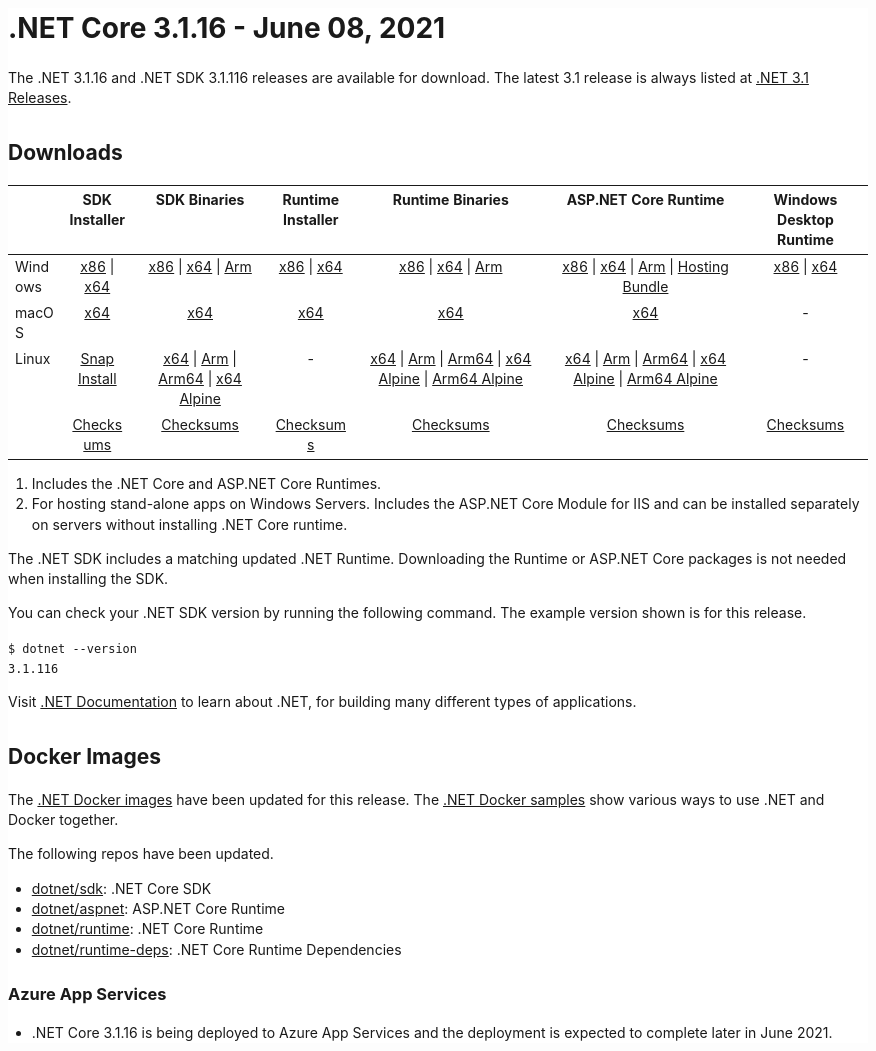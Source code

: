 # .NET Core 3.1.16 - June 08, 2021

The .NET 3.1.16 and .NET SDK 3.1.116 releases are available for download. The latest 3.1 release is always listed at [.NET 3.1 Releases](../README.md).

## Downloads

|           | SDK Installer                        | SDK Binaries                 | Runtime Installer                                        | Runtime Binaries                                 | ASP.NET Core Runtime           | Windows Desktop Runtime           |
| --------- | :------------------------------------------:     | :----------------------:                 | :---------------------------:                            | :-------------------------:                      | :-----------------:            |:-----------------:            |
| Windows   | [x86][dotnet-sdk-win-x86.exe] \| [x64][dotnet-sdk-win-x64.exe] | [x86][dotnet-sdk-win-x86.zip] \| [x64][dotnet-sdk-win-x64.zip] \| [Arm][dotnet-sdk-win-arm.zip] | [x86][dotnet-runtime-win-x86.exe] \| [x64][dotnet-runtime-win-x64.exe] | [x86][dotnet-runtime-win-x86.zip] \| [x64][dotnet-runtime-win-x64.zip] \| [Arm][dotnet-runtime-win-arm.zip]  | [x86][aspnetcore-runtime-win-x86.exe] \| [x64][aspnetcore-runtime-win-x64.exe] \| [Arm][aspnetcore-runtime-win-arm.zip] \| [Hosting Bundle][dotnet-hosting-win.exe] | [x86][windowsdesktop-runtime-win-x86.exe] \| [x64][windowsdesktop-runtime-win-x64.exe] |
| macOS     | [x64][dotnet-sdk-osx-x64.pkg]  | [x64][dotnet-sdk-osx-x64.tar.gz]     | [x64][dotnet-runtime-osx-x64.pkg] | [x64][dotnet-runtime-osx-x64.tar.gz] | [x64][aspnetcore-runtime-osx-x64.tar.gz] | - |
| Linux     |  [Snap Install][snap-install]  | [x64][dotnet-sdk-linux-x64.tar.gz] \| [Arm][dotnet-sdk-linux-arm.tar.gz] \| [Arm64][dotnet-sdk-linux-arm64.tar.gz] \| [x64 Alpine][dotnet-sdk-linux-musl-x64.tar.gz] | - | [x64][dotnet-runtime-linux-x64.tar.gz] \| [Arm][dotnet-runtime-linux-arm.tar.gz] \| [Arm64][dotnet-runtime-linux-arm64.tar.gz] \| [x64 Alpine][dotnet-runtime-linux-musl-x64.tar.gz] \|  [Arm64 Alpine][dotnet-runtime-linux-musl-arm64.tar.gz]  | [x64][aspnetcore-runtime-linux-x64.tar.gz]  \| [Arm][aspnetcore-runtime-linux-arm.tar.gz] \| [Arm64][aspnetcore-runtime-linux-arm64.tar.gz] \| [x64 Alpine][aspnetcore-runtime-linux-musl-x64.tar.gz] \| [Arm64 Alpine][aspnetcore-runtime-linux-musl-arm64.tar.gz] | - |
|  | [Checksums][checksums-sdk]                             | [Checksums][checksums-sdk]                                          | [Checksums][checksums-runtime]                             | [Checksums][checksums-runtime] | [Checksums][checksums-runtime] | [Checksums][checksums-runtime] |

1. Includes the .NET Core and ASP.NET Core Runtimes.
2. For hosting stand-alone apps on Windows Servers. Includes the ASP.NET Core Module for IIS and can be installed separately on servers without installing .NET Core runtime.

The .NET SDK includes a matching updated .NET Runtime. Downloading the Runtime or ASP.NET Core packages is not needed when installing the SDK.

You can check your .NET SDK version by running the following command. The example version shown is for this release.

```console
$ dotnet --version
3.1.116
```

Visit [.NET Documentation](https://learn.microsoft.com/dotnet/core/) to learn about .NET, for building many different types of applications.

## Docker Images

The [.NET Docker images](https://hub.docker.com/_/microsoft-dotnet) have been updated for this release. The [.NET Docker samples](https://github.com/dotnet/dotnet-docker/blob/main/samples/README.md) show various ways to use .NET and Docker together.

The following repos have been updated.

* [dotnet/sdk](https://github.com/dotnet/dotnet-docker/blob/main/README.sdk.md): .NET Core SDK
* [dotnet/aspnet](https://github.com/dotnet/dotnet-docker/blob/main/README.aspnet.md): ASP.NET Core Runtime
* [dotnet/runtime](https://github.com/dotnet/dotnet-docker/blob/main/README.runtime.md): .NET Core Runtime
* [dotnet/runtime-deps](https://github.com/dotnet/dotnet-docker/blob/main/README.runtime.md): .NET Core Runtime Dependencies

### Azure App Services

* .NET Core 3.1.16 is being deployed to Azure App Services and the deployment is expected to complete later in June 2021.


[snap-install]: 3.1.16-install-instructions.md
[checksums-runtime]: https://builds.dotnet.microsoft.com/dotnet/checksums/3.1.16-sha.txt
[checksums-sdk]: https://builds.dotnet.microsoft.com/dotnet/checksums/3.1.16-sha.txt
[dotnet-blog]:  https://devblogs.microsoft.com/dotnet/net-june-2021/
[//]: # ( Runtime 3.1.16)
[dotnet-runtime-linux-arm.tar.gz]: https://download.visualstudio.microsoft.com/download/pr/018340ba-35e8-46bd-93b7-e30ecc15212d/647fd64b6849c55cf8e380c23dd5c554/dotnet-runtime-3.1.16-linux-arm.tar.gz
[dotnet-runtime-linux-arm64.tar.gz]: https://download.visualstudio.microsoft.com/download/pr/ac1c2996-43cb-49cb-b874-7edeaddb5dc5/b95a6773de35f91afc2cf0dd4cc6674c/dotnet-runtime-3.1.16-linux-arm64.tar.gz
[dotnet-runtime-linux-musl-arm64.tar.gz]: https://download.visualstudio.microsoft.com/download/pr/86f57cfe-8658-4a5d-8ee6-54fdf185dbda/9783a9a086750bed72b3dd0f10ac1627/dotnet-runtime-3.1.16-linux-musl-arm64.tar.gz
[dotnet-runtime-linux-musl-x64.tar.gz]: https://download.visualstudio.microsoft.com/download/pr/b935b85d-65ae-48ac-b6e0-083d9d9f3fae/f171f8b01ec7de02789032a685695f76/dotnet-runtime-3.1.16-linux-musl-x64.tar.gz
[dotnet-runtime-linux-x64.tar.gz]: https://download.visualstudio.microsoft.com/download/pr/45774232-d104-4ef6-a22d-9412288c0062/4b6f2462a7ccc8899950a8641631d65d/dotnet-runtime-3.1.16-linux-x64.tar.gz
[dotnet-runtime-osx-x64.pkg]: https://download.visualstudio.microsoft.com/download/pr/49eb95b8-c9d2-4bdf-b003-a03ac194f68f/f8cd619e350762ae984468f1ad7e266c/dotnet-runtime-3.1.16-osx-x64.pkg
[dotnet-runtime-osx-x64.tar.gz]: https://download.visualstudio.microsoft.com/download/pr/cd4042d9-6caa-4313-afd4-de702f48e6d2/bcd00084634942af90146d1cc6169a5e/dotnet-runtime-3.1.16-osx-x64.tar.gz
[dotnet-runtime-win-arm.zip]: https://download.visualstudio.microsoft.com/download/pr/53e757d4-6d6c-4480-a634-d7437835a8a1/38a811491189a9297a4a0fc47f13f93d/dotnet-runtime-3.1.16-win-arm.zip
[dotnet-runtime-win-x64.exe]: https://download.visualstudio.microsoft.com/download/pr/c5ac98b1-ca0c-4fb9-8081-b57b7d1aff15/3bf549e382b0b5f18a5ab7e6017bd096/dotnet-runtime-3.1.16-win-x64.exe
[dotnet-runtime-win-x64.zip]: https://download.visualstudio.microsoft.com/download/pr/02070fad-f3de-4561-a10a-b678c0dbe1f7/9f8a93d5d47753975adbedb55f919923/dotnet-runtime-3.1.16-win-x64.zip
[dotnet-runtime-win-x86.exe]: https://download.visualstudio.microsoft.com/download/pr/765b6839-9ee9-45f8-9aef-4bbea1aed51a/9dd5a72099788f4cc2b25b1e626f3356/dotnet-runtime-3.1.16-win-x86.exe
[dotnet-runtime-win-x86.zip]: https://download.visualstudio.microsoft.com/download/pr/9a72e81c-35b0-47c1-986c-592e5382b3cb/108c26daf6cbeff22143abf078a1cc91/dotnet-runtime-3.1.16-win-x86.zip
[//]: # ( WindowsDesktop 3.1.16)
[windowsdesktop-runtime-win-x64.exe]: https://download.visualstudio.microsoft.com/download/pr/7cea63ad-1e76-41f0-a54a-eacb48fec749/87c339835cd7647c0fee3f14820cd909/windowsdesktop-runtime-3.1.16-win-x64.exe
[windowsdesktop-runtime-win-x86.exe]: https://download.visualstudio.microsoft.com/download/pr/f703f604-a973-4ab9-abe4-b4b2ec786e66/af8cea0988953ef074157ea99d30879a/windowsdesktop-runtime-3.1.16-win-x86.exe
[//]: # ( ASP 3.1.16)
[aspnetcore-runtime-linux-arm.tar.gz]: https://download.visualstudio.microsoft.com/download/pr/bd734390-3b5f-402a-826f-e0eae538b8ba/5914dd937ede96cb9297e6e7a80f46f3/aspnetcore-runtime-3.1.16-linux-arm.tar.gz
[aspnetcore-runtime-linux-arm64.tar.gz]: https://download.visualstudio.microsoft.com/download/pr/64353333-3080-45f7-a3d5-33e391e4596c/e9d5d53cb318628485e8d1fbd26ec30d/aspnetcore-runtime-3.1.16-linux-arm64.tar.gz
[aspnetcore-runtime-linux-musl-arm64.tar.gz]: https://download.visualstudio.microsoft.com/download/pr/8fc373ff-a7db-47a0-b561-baa7a7008dd8/e6892fd4901d7b378f38fa08c12f49ff/aspnetcore-runtime-3.1.16-linux-musl-arm64.tar.gz
[aspnetcore-runtime-linux-musl-x64.tar.gz]: https://download.visualstudio.microsoft.com/download/pr/b6d4d475-d514-4a4b-8162-54f712077a3e/ea8849187e7bfec582b422082771cad0/aspnetcore-runtime-3.1.16-linux-musl-x64.tar.gz
[aspnetcore-runtime-linux-x64.tar.gz]: https://download.visualstudio.microsoft.com/download/pr/c20a5ac5-5174-46b8-a875-b916a416050d/b2ddd212a183260569178d880899bd94/aspnetcore-runtime-3.1.16-linux-x64.tar.gz
[aspnetcore-runtime-osx-x64.tar.gz]: https://download.visualstudio.microsoft.com/download/pr/994daad6-604a-45a9-a1c2-2d2adc97e043/aa82c9619b1748e9aac92b6870cde911/aspnetcore-runtime-3.1.16-osx-x64.tar.gz
[aspnetcore-runtime-win-arm.zip]: https://download.visualstudio.microsoft.com/download/pr/c424805e-7dcb-4591-bd6f-b356a6396bb4/20f6998a8c4535ebb18950a3d4ceb064/aspnetcore-runtime-3.1.16-win-arm.zip
[aspnetcore-runtime-win-x64.exe]: https://download.visualstudio.microsoft.com/download/pr/a59188f0-7ac7-4cb7-b808-ac9a69c2fd68/8f14e0256f4986c13e053235ee44c297/aspnetcore-runtime-3.1.16-win-x64.exe
[aspnetcore-runtime-win-x86.exe]: https://download.visualstudio.microsoft.com/download/pr/c938d1c7-c59c-49ef-b34c-c7d3581140cc/ce051a5495ab6999a711007716a5b935/aspnetcore-runtime-3.1.16-win-x86.exe
[dotnet-hosting-win.exe]: https://download.visualstudio.microsoft.com/download/pr/8bc07709-5179-4e00-97c1-7ba838a17896/e509eaa80062bb3cfc94d64a7bf70afb/dotnet-hosting-3.1.16-win.exe
[//]: # ( SDK 3.1.116 )
[dotnet-sdk-linux-arm.tar.gz]: https://download.visualstudio.microsoft.com/download/pr/351c3281-43d6-4f2f-8936-6ba4f0ae9e0e/159e36b534b01a6ee8dd13d2e53680a8/dotnet-sdk-3.1.116-linux-arm.tar.gz
[dotnet-sdk-linux-arm64.tar.gz]: https://download.visualstudio.microsoft.com/download/pr/3279c2d9-9604-4c36-9c33-c7f23d16befa/a7593d4f3381a6679cda1864a8cfe0f4/dotnet-sdk-3.1.116-linux-arm64.tar.gz
[dotnet-sdk-linux-musl-x64.tar.gz]: https://download.visualstudio.microsoft.com/download/pr/4cd1d71f-7c8f-413e-a616-34535049e71c/e651c36d57260c09d00cf49c0a9a92d8/dotnet-sdk-3.1.116-linux-musl-x64.tar.gz
[dotnet-sdk-linux-x64.tar.gz]: https://download.visualstudio.microsoft.com/download/pr/36c70585-9dc1-4f63-9200-559eedfac222/0d0db5131b5027e0cec04b337a56e318/dotnet-sdk-3.1.116-linux-x64.tar.gz
[dotnet-sdk-osx-x64.pkg]: https://download.visualstudio.microsoft.com/download/pr/53fd499d-69d8-4a0e-9587-6ac59dfaff73/b3d993a35a2edf36eaf8410f0719ac03/dotnet-sdk-3.1.116-osx-x64.pkg
[dotnet-sdk-osx-x64.tar.gz]: https://download.visualstudio.microsoft.com/download/pr/a069a2c4-25d5-4a6f-96da-b67f1351af19/94c2b9f47ab9a219d3243aff1ddaf6c9/dotnet-sdk-3.1.116-osx-x64.tar.gz
[dotnet-sdk-win-arm.zip]: https://download.visualstudio.microsoft.com/download/pr/ee283a8f-b50b-4080-a8ba-f0856f1a55d5/729775cef5196ff9278fc4a60ee7b94b/dotnet-sdk-3.1.116-win-arm.zip
[dotnet-sdk-win-x64.exe]: https://download.visualstudio.microsoft.com/download/pr/c7a579bb-af68-4c49-a56f-074ea55bb937/6e8380a14e4c1e08b6695fc8da726c9f/dotnet-sdk-3.1.116-win-x64.exe
[dotnet-sdk-win-x64.zip]: https://download.visualstudio.microsoft.com/download/pr/78b856c6-62e8-437e-8391-e6194782c173/0ab87cd76ea510a6329d167a0001968d/dotnet-sdk-3.1.116-win-x64.zip
[dotnet-sdk-win-x86.exe]: https://download.visualstudio.microsoft.com/download/pr/6d3943f7-50cf-4be8-a6bb-ba747b6d706d/7e17338342fd9c4c6fb901796b347bc0/dotnet-sdk-3.1.116-win-x86.exe
[dotnet-sdk-win-x86.zip]: https://download.visualstudio.microsoft.com/download/pr/6bd51354-2d39-438c-9744-a3d65562018e/c3959e3b57ded1b8db7e8ab378ed5f27/dotnet-sdk-3.1.116-win-x86.zip